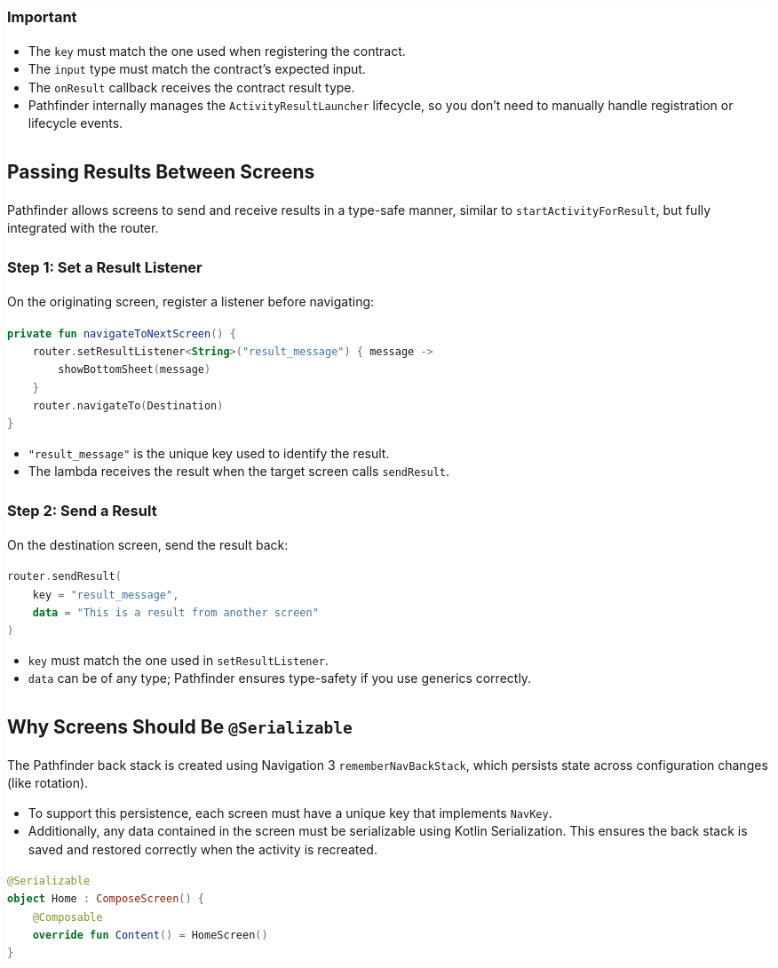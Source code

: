 ### Important

* The `key` must match the one used when registering the contract.
* The `input` type must match the contract’s expected input.
* The `onResult` callback receives the contract result type.
* Pathfinder internally manages the `ActivityResultLauncher` lifecycle, so you don’t need to manually handle registration or lifecycle events.

## Passing Results Between Screens

Pathfinder allows screens to send and receive results in a type-safe manner, similar to `startActivityForResult`, but fully integrated with the router.

### Step 1: Set a Result Listener

On the originating screen, register a listener before navigating:

```kotlin
private fun navigateToNextScreen() {
    router.setResultListener<String>("result_message") { message ->
        showBottomSheet(message)
    }
    router.navigateTo(Destination)
}
```

* `"result_message"` is the unique key used to identify the result.
* The lambda receives the result when the target screen calls `sendResult`.


### Step 2: Send a Result

On the destination screen, send the result back:

```kotlin
router.sendResult(
    key = "result_message",
    data = "This is a result from another screen"
)
```

* `key` must match the one used in `setResultListener`.
* `data` can be of any type; Pathfinder ensures type-safety if you use generics correctly.

## Why Screens Should Be `@Serializable`

The Pathfinder back stack is created using Navigation 3 `rememberNavBackStack`, which persists state across configuration changes (like rotation).

* To support this persistence, each screen must have a unique key that implements `NavKey`.
* Additionally, any data contained in the screen must be serializable using Kotlin Serialization. This ensures the back stack is saved and restored correctly when the activity is recreated.

```kotlin
@Serializable
object Home : ComposeScreen() {
    @Composable
    override fun Content() = HomeScreen()
}
```
